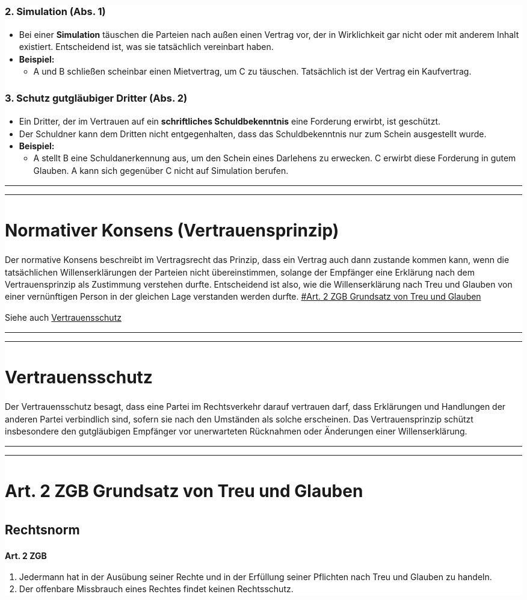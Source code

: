 

### **2. Simulation (Abs. 1)**  
- Bei einer **Simulation** täuschen die Parteien nach außen einen Vertrag vor, der in Wirklichkeit gar nicht oder mit anderem Inhalt existiert. Entscheidend ist, was sie tatsächlich vereinbart haben.  
- **Beispiel:**  
  - A und B schließen scheinbar einen Mietvertrag, um C zu täuschen. Tatsächlich ist der Vertrag ein Kaufvertrag.



### **3. Schutz gutgläubiger Dritter (Abs. 2)**  
- Ein Dritter, der im Vertrauen auf ein **schriftliches Schuldbekenntnis** eine Forderung erwirbt, ist geschützt.  
- Der Schuldner kann dem Dritten nicht entgegenhalten, dass das Schuldbekenntnis nur zum Schein ausgestellt wurde.  
- **Beispiel:**  
  - A stellt B eine Schuldanerkennung aus, um den Schein eines Darlehens zu erwecken. C erwirbt diese Forderung in gutem Glauben. A kann sich gegenüber C nicht auf Simulation berufen.


---
---
# Normativer Konsens (Vertrauensprinzip)
Der normative Konsens beschreibt im Vertragsrecht das Prinzip, dass ein Vertrag auch dann zustande kommen kann, wenn die tatsächlichen Willenserklärungen der Parteien nicht übereinstimmen, solange der Empfänger eine Erklärung nach dem Vertrauensprinzip als Zustimmung verstehen durfte. Entscheidend ist also, wie die Willenserklärung nach Treu und Glauben von einer vernünftigen Person in der gleichen Lage verstanden werden durfte.
[#Art. 2 ZGB Grundsatz von Treu und Glauben](#art-2-zgb-grundsatz-von-treu-und-glauben)

Siehe auch [Vertrauensschutz](#vertrauensschutz)


---
---
# Vertrauensschutz
Der Vertrauensschutz besagt, dass eine Partei im Rechtsverkehr darauf vertrauen darf, dass Erklärungen und Handlungen der anderen Partei verbindlich sind, sofern sie nach den Umständen als solche erscheinen. Das Vertrauensprinzip schützt insbesondere den gutgläubigen Empfänger vor unerwarteten Rücknahmen oder Änderungen einer Willenserklärung.


---
---
# Art. 2 ZGB Grundsatz von Treu und Glauben

## **Rechtsnorm**  
**Art. 2 ZGB**  
1. Jedermann hat in der Ausübung seiner Rechte und in der Erfüllung seiner Pflichten nach Treu und Glauben zu handeln.  
2. Der offenbare Missbrauch eines Rechtes findet keinen Rechtsschutz.
